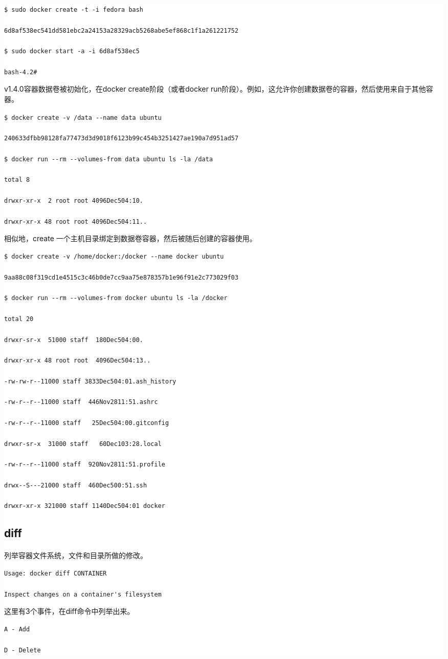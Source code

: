 	$ sudo docker create -t -i fedora bash
	
	6d8af538ec541dd581ebc2a24153a28329acb5268abe5ef868c1f1a261221752
	
	$ sudo docker start -a -i 6d8af538ec5
	
	bash-4.2#

v1.4.0容器数据卷被初始化，在docker create阶段（或者docker run阶段）。例如，这允许你创建数据卷的容器，然后使用来自于其他容器。

	$ docker create -v /data --name data ubuntu
	
	240633dfbb98128fa77473d3d9018f6123b99c454b3251427ae190a7d951ad57
	
	$ docker run --rm --volumes-from data ubuntu ls -la /data
	
	total 8
	
	drwxr-xr-x  2 root root 4096Dec504:10.
	
	drwxr-xr-x 48 root root 4096Dec504:11..

相似地，create 一个主机目录绑定到数据卷容器，然后被随后创建的容器使用。

	$ docker create -v /home/docker:/docker --name docker ubuntu
	
	9aa88c08f319cd1e4515c3c46b0de7cc9aa75e878357b1e96f91e2c773029f03
	
	$ docker run --rm --volumes-from docker ubuntu ls -la /docker
	
	total 20
	
	drwxr-sr-x  51000 staff  180Dec504:00.
	
	drwxr-xr-x 48 root root  4096Dec504:13..
	
	-rw-rw-r--11000 staff 3833Dec504:01.ash_history
	
	-rw-r--r--11000 staff  446Nov2811:51.ashrc
	
	-rw-r--r--11000 staff   25Dec504:00.gitconfig
	
	drwxr-sr-x  31000 staff   60Dec103:28.local
	
	-rw-r--r--11000 staff  920Nov2811:51.profile
	
	drwx--S---21000 staff  460Dec500:51.ssh
	
	drwxr-xr-x 321000 staff 1140Dec504:01 docker


## diff

列举容器文件系统，文件和目录所做的修改。
	
	Usage: docker diff CONTAINER
	
	Inspect changes on a container's filesystem

这里有3个事件，在diff命令中列举出来。

	A - Add
	
	D - Delete
	